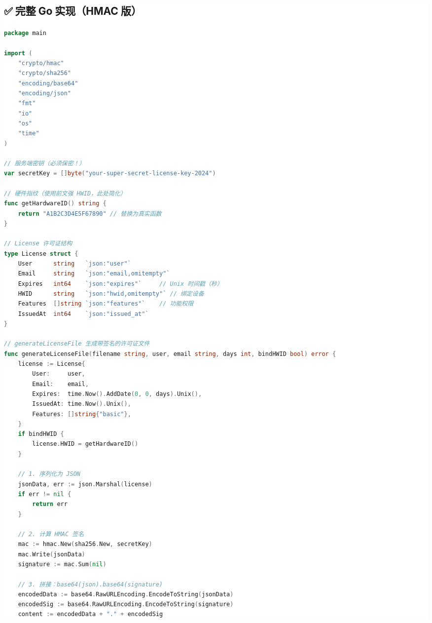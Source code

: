
## ✅ 完整 Go 实现（HMAC 版）

```go
package main

import (
	"crypto/hmac"
	"crypto/sha256"
	"encoding/base64"
	"encoding/json"
	"fmt"
	"io"
	"os"
	"time"
)

// 服务端密钥（必须保密！）
var secretKey = []byte("your-super-secret-license-key-2024")

// 硬件指纹（使用前文强 HWID，此处简化）
func getHardwareID() string {
	return "A1B2C3D4E5F67890" // 替换为真实函数
}

// License 许可证结构
type License struct {
	User      string   `json:"user"`
	Email     string   `json:"email,omitempty"`
	Expires   int64    `json:"expires"`     // Unix 时间戳（秒）
	HWID      string   `json:"hwid,omitempty"` // 绑定设备
	Features  []string `json:"features"`    // 功能权限
	IssuedAt  int64    `json:"issued_at"`
}

// generateLicenseFile 生成带签名的许可证文件
func generateLicenseFile(filename string, user, email string, days int, bindHWID bool) error {
	license := License{
		User:     user,
		Email:    email,
		Expires:  time.Now().AddDate(0, 0, days).Unix(),
		IssuedAt: time.Now().Unix(),
		Features: []string{"basic"},
	}
	if bindHWID {
		license.HWID = getHardwareID()
	}

	// 1. 序列化为 JSON
	jsonData, err := json.Marshal(license)
	if err != nil {
		return err
	}

	// 2. 计算 HMAC 签名
	mac := hmac.New(sha256.New, secretKey)
	mac.Write(jsonData)
	signature := mac.Sum(nil)

	// 3. 拼接：base64(json).base64(signature)
	encodedData := base64.RawURLEncoding.EncodeToString(jsonData)
	encodedSig := base64.RawURLEncoding.EncodeToString(signature)
	content := encodedData + "." + encodedSig

```